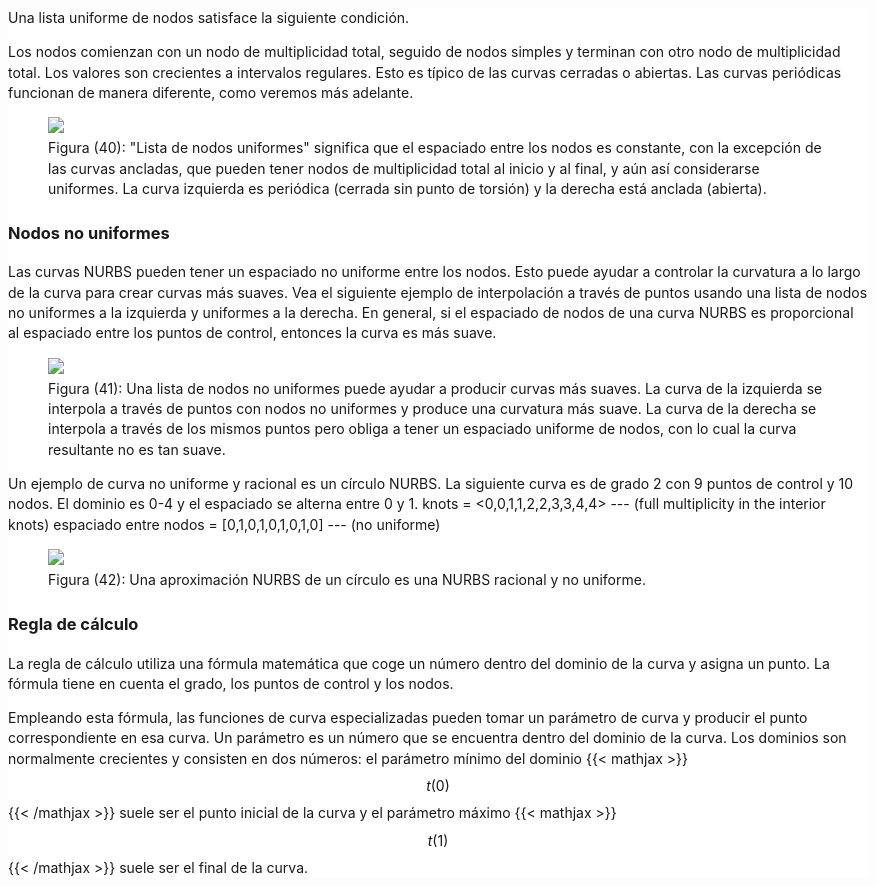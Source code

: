 Una lista uniforme de nodos satisface la siguiente condición.

Los nodos comienzan con un nodo de multiplicidad total, seguido de nodos simples y terminan con otro nodo de multiplicidad total. Los valores son crecientes a intervalos regulares. Esto es típico de las curvas cerradas o abiertas. Las curvas periódicas funcionan de manera diferente, como veremos más adelante.  

<figure>
   <img src="/images/math-image-figure41.png" width="500px">
   <figcaption>Figura (40): "Lista de nodos uniformes" significa que el espaciado entre los nodos es constante, con la excepción de las curvas ancladas, que pueden tener nodos de multiplicidad total al inicio y al final, y aún así considerarse uniformes. La curva izquierda es periódica (cerrada sin punto de torsión) y la derecha está anclada (abierta).</figcaption>
</figure> 

### Nodos no uniformes

Las curvas NURBS pueden tener un espaciado no uniforme entre los nodos. Esto puede ayudar a controlar la curvatura a lo largo de la curva para crear curvas más suaves. Vea el siguiente ejemplo de interpolación a través de puntos usando una lista de nodos no uniformes a la izquierda y uniformes a la derecha. En general, si el espaciado de nodos de una curva NURBS es proporcional al espaciado entre los puntos de control, entonces la curva es más suave. 

<figure>
   <img src="/images/figure-38b.png" width="500px">
   <figcaption>Figura (41): Una lista de nodos no uniformes puede ayudar a producir curvas más suaves. La curva de la izquierda se interpola a través de puntos con nodos no uniformes y produce una curvatura más suave. La curva de la derecha se interpola a través de los mismos puntos pero obliga a tener un espaciado uniforme de nodos, con lo cual la curva resultante no es tan suave.</figcaption>
</figure> 

Un ejemplo de curva no uniforme y racional es un círculo NURBS. La siguiente curva es de grado 2 con 9 puntos de control y 10 nodos. El dominio es 0-4 y el espaciado se alterna entre 0 y 1.
knots = <0,0,1,1,2,2,3,3,4,4> --- (full multiplicity in the interior knots)
espaciado entre nodos = [0,1,0,1,0,1,0,1,0] --- (no uniforme)

<figure>
   <img src="/images/math-image-figure43.png" width="500px">
   <figcaption>Figura (42): Una aproximación NURBS de un círculo es una NURBS racional y no uniforme.</figcaption>
</figure> 

### Regla de cálculo

La regla de cálculo utiliza una fórmula matemática que coge un número dentro del dominio de la curva y asigna un punto. La fórmula tiene en cuenta el grado, los puntos de control y los nodos.  

Empleando esta fórmula, las funciones de curva especializadas pueden tomar un parámetro de curva y producir el punto correspondiente en esa curva. Un parámetro es un número que se encuentra dentro del dominio de la curva. Los dominios son normalmente crecientes y consisten en dos números: el parámetro mínimo del dominio {{< mathjax >}}$$t(0)$${{< /mathjax >}} suele ser el punto inicial de la curva y el parámetro máximo {{< mathjax >}}$$t(1)$${{< /mathjax >}} suele ser el final de la curva.   
